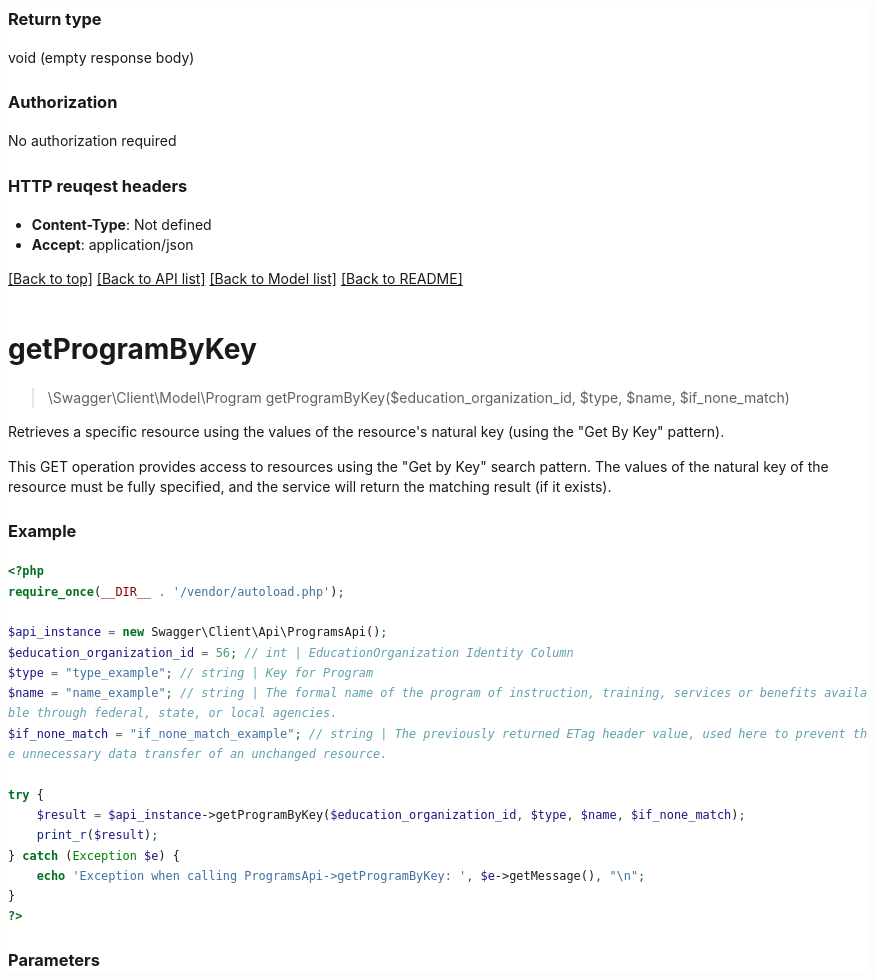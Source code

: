 ### Return type

void (empty response body)

### Authorization

No authorization required

### HTTP reuqest headers

 - **Content-Type**: Not defined
 - **Accept**: application/json

[[Back to top]](#) [[Back to API list]](../README.md#documentation-for-api-endpoints) [[Back to Model list]](../README.md#documentation-for-models) [[Back to README]](../README.md)

# **getProgramByKey**
> \Swagger\Client\Model\Program getProgramByKey($education_organization_id, $type, $name, $if_none_match)

Retrieves a specific resource using the values of the resource's natural key (using the \"Get By Key\" pattern).

This GET operation provides access to resources using the \"Get by Key\" search pattern. The values of the natural key of the resource must be fully specified, and the service will return the matching result (if it exists).

### Example 
```php
<?php
require_once(__DIR__ . '/vendor/autoload.php');

$api_instance = new Swagger\Client\Api\ProgramsApi();
$education_organization_id = 56; // int | EducationOrganization Identity Column
$type = "type_example"; // string | Key for Program
$name = "name_example"; // string | The formal name of the program of instruction, training, services or benefits available through federal, state, or local agencies.
$if_none_match = "if_none_match_example"; // string | The previously returned ETag header value, used here to prevent the unnecessary data transfer of an unchanged resource.

try { 
    $result = $api_instance->getProgramByKey($education_organization_id, $type, $name, $if_none_match);
    print_r($result);
} catch (Exception $e) {
    echo 'Exception when calling ProgramsApi->getProgramByKey: ', $e->getMessage(), "\n";
}
?>
```

### Parameters
